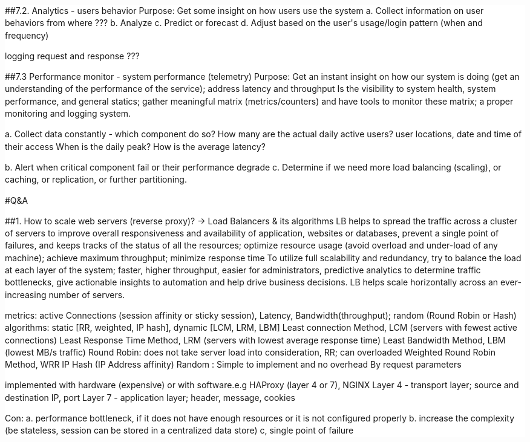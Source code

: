 ##7.2. Analytics - users behavior 
Purpose: Get some insight on how users use the system 
a. Collect information on user behaviors from where ???
b. Analyze
c. Predict or forecast
d. Adjust based on the user's usage/login pattern (when and frequency)

logging request and response ???

##7.3 Performance monitor - system performance (telemetry)
Purpose: Get an instant insight on how our system is doing (get an understanding of the performance of the service); address latency and throughput
Is the visibility to system health, system performance, and general statics; gather meaningful matrix (metrics/counters) and have tools to monitor these matrix;
a proper monitoring and logging system. 

a. Collect data constantly - which component do so?
How many are the actual daily active users? user locations, date and time of their access
When is the daily peak?
How is the average latency?

b. Alert when critical component fail or their performance degrade
c. Determine if we need more load balancing (scaling), or caching, or replication, or further partitioning. 

#Q&A

##1. How to scale web servers (reverse proxy)? -> Load Balancers & its algorithms
LB helps to spread the traffic across a cluster of servers to improve overall responsiveness and availability of application, websites or databases, prevent a single point of failures, and keeps tracks of the status of all the resources; optimize resource usage (avoid overload and under-load of any machine); achieve maximum throughput; minimize response time
To utilize full scalability and redundancy, try to balance the load at each layer of the system;
faster, higher throughput, easier for administrators, predictive analytics to determine traffic bottlenecks, give actionable insights to automation and help drive business decisions.
LB helps scale horizontally across an ever-increasing number of servers.

metrics: active Connections (session affinity or sticky session), Latency, Bandwidth(throughput); random (Round Robin or Hash) 
algorithms: static [RR, weighted, IP hash], dynamic [LCM, LRM, LBM]
Least connection Method, LCM (servers with fewest active connections)
Least Response Time Method, LRM (servers with lowest average response time)
Least Bandwidth Method, LBM (lowest MB/s traffic)
Round Robin: does not take server load into consideration, RR; can overloaded
Weighted Round Robin Method, WRR
IP Hash (IP Address affinity)
Random : Simple to implement and no overhead
By request parameters

implemented with hardware (expensive) or with software.e.g HAProxy (layer 4 or 7), NGINX
Layer 4 - transport layer; source and destination IP, port
Layer 7 - application layer; header, message, cookies

Con: 
a. performance bottleneck, if it does not have enough resources or it is not configured properly
b. increase the complexity (be stateless, session can be stored in a centralized data store)
c, single point of failure
